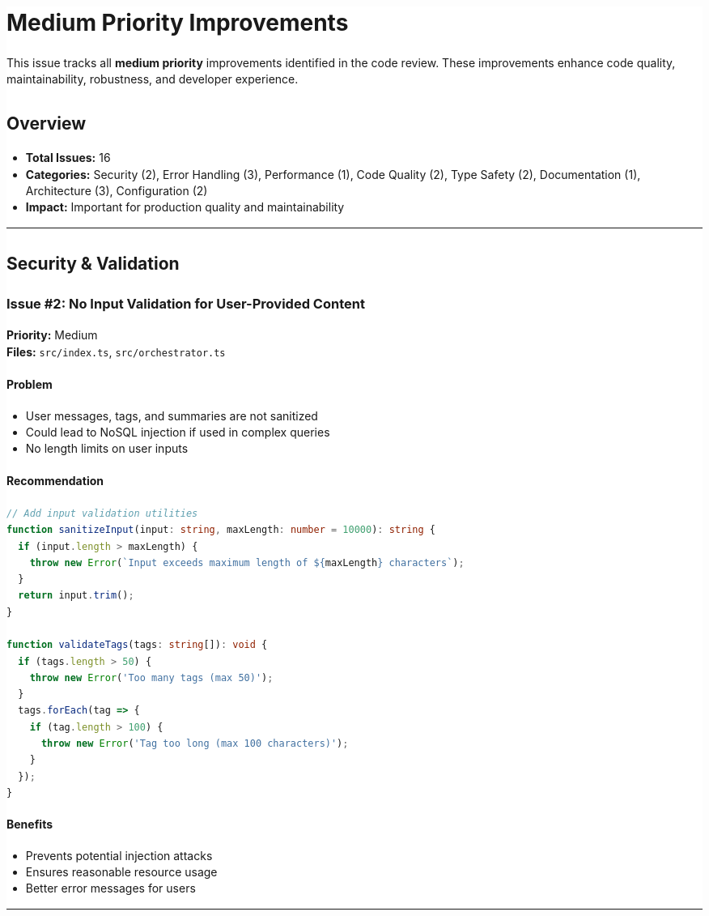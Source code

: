 # Medium Priority Improvements

This issue tracks all **medium priority** improvements identified in the code review. These improvements enhance code quality, maintainability, robustness, and developer experience.

## Overview

- **Total Issues:** 16
- **Categories:** Security (2), Error Handling (3), Performance (1), Code Quality (2), Type Safety (2), Documentation (1), Architecture (3), Configuration (2)
- **Impact:** Important for production quality and maintainability

---

## Security & Validation

### Issue #2: No Input Validation for User-Provided Content

**Priority:** Medium  
**Files:** `src/index.ts`, `src/orchestrator.ts`

#### Problem
- User messages, tags, and summaries are not sanitized
- Could lead to NoSQL injection if used in complex queries
- No length limits on user inputs

#### Recommendation
```typescript
// Add input validation utilities
function sanitizeInput(input: string, maxLength: number = 10000): string {
  if (input.length > maxLength) {
    throw new Error(`Input exceeds maximum length of ${maxLength} characters`);
  }
  return input.trim();
}

function validateTags(tags: string[]): void {
  if (tags.length > 50) {
    throw new Error('Too many tags (max 50)');
  }
  tags.forEach(tag => {
    if (tag.length > 100) {
      throw new Error('Tag too long (max 100 characters)');
    }
  });
}
```

#### Benefits
- Prevents potential injection attacks
- Ensures reasonable resource usage
- Better error messages for users

---